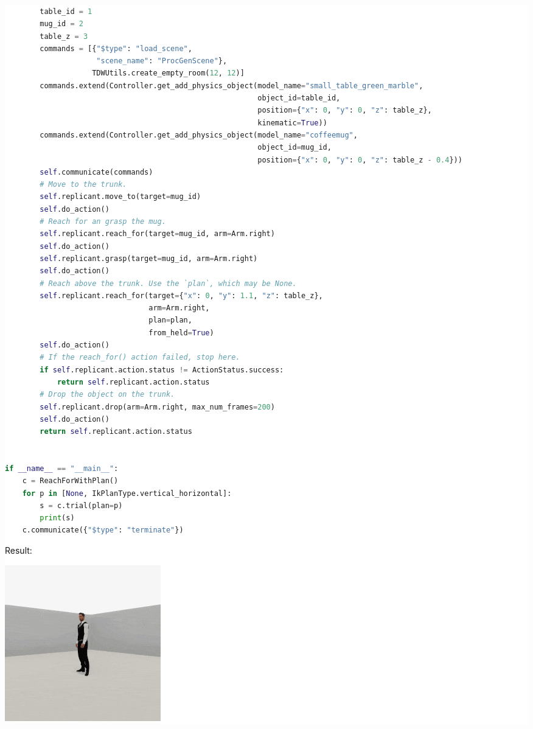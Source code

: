 ```python
        table_id = 1
        mug_id = 2
        table_z = 3
        commands = [{"$type": "load_scene",
                     "scene_name": "ProcGenScene"},
                    TDWUtils.create_empty_room(12, 12)]
        commands.extend(Controller.get_add_physics_object(model_name="small_table_green_marble",
                                                          object_id=table_id,
                                                          position={"x": 0, "y": 0, "z": table_z},
                                                          kinematic=True))
        commands.extend(Controller.get_add_physics_object(model_name="coffeemug",
                                                          object_id=mug_id,
                                                          position={"x": 0, "y": 0, "z": table_z - 0.4}))
        self.communicate(commands)
        # Move to the trunk.
        self.replicant.move_to(target=mug_id)
        self.do_action()
        # Reach for an grasp the mug.
        self.replicant.reach_for(target=mug_id, arm=Arm.right)
        self.do_action()
        self.replicant.grasp(target=mug_id, arm=Arm.right)
        self.do_action()
        # Reach above the trunk. Use the `plan`, which may be None.
        self.replicant.reach_for(target={"x": 0, "y": 1.1, "z": table_z},
                                 arm=Arm.right,
                                 plan=plan,
                                 from_held=True)
        self.do_action()
        # If the reach_for() action failed, stop here.
        if self.replicant.action.status != ActionStatus.success:
            return self.replicant.action.status
        # Drop the object on the trunk.
        self.replicant.drop(arm=Arm.right, max_num_frames=200)
        self.do_action()
        return self.replicant.action.status


if __name__ == "__main__":
    c = ReachForWithPlan()
    for p in [None, IkPlanType.vertical_horizontal]:
        s = c.trial(plan=p)
        print(s)
    c.communicate({"$type": "terminate"})
```

Result:

![](images/arm_articulation/reach_for_with_plan.gif)
